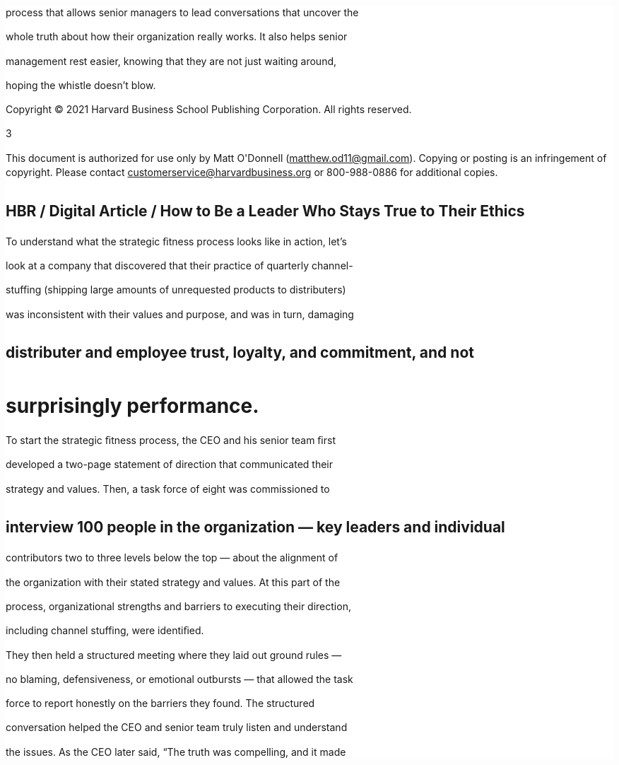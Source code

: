 process that allows senior managers to lead conversations that uncover the

whole truth about how their organization really works. It also helps senior

management rest easier, knowing that they are not just waiting around,

hoping the whistle doesn’t blow.

Copyright © 2021 Harvard Business School Publishing Corporation. All rights reserved.

3

This document is authorized for use only by Matt O'Donnell (matthew.od11@gmail.com). Copying or posting is an infringement of copyright. Please contact customerservice@harvardbusiness.org or 800-988-0886 for additional copies.

## HBR / Digital Article / How to Be a Leader Who Stays True to Their Ethics

To understand what the strategic ﬁtness process looks like in action, let’s

look at a company that discovered that their practice of quarterly channel-

stuffing (shipping large amounts of unrequested products to distributers)

was inconsistent with their values and purpose, and was in turn, damaging

## distributer and employee trust, loyalty, and commitment, and not

# surprisingly performance.

To start the strategic ﬁtness process, the CEO and his senior team ﬁrst

developed a two-page statement of direction that communicated their

strategy and values. Then, a task force of eight was commissioned to

## interview 100 people in the organization — key leaders and individual

contributors two to three levels below the top — about the alignment of

the organization with their stated strategy and values. At this part of the

process, organizational strengths and barriers to executing their direction,

including channel stuffing, were identiﬁed.

They then held a structured meeting where they laid out ground rules —

no blaming, defensiveness, or emotional outbursts — that allowed the task

force to report honestly on the barriers they found. The structured

conversation helped the CEO and senior team truly listen and understand

the issues. As the CEO later said, “The truth was compelling, and it made
